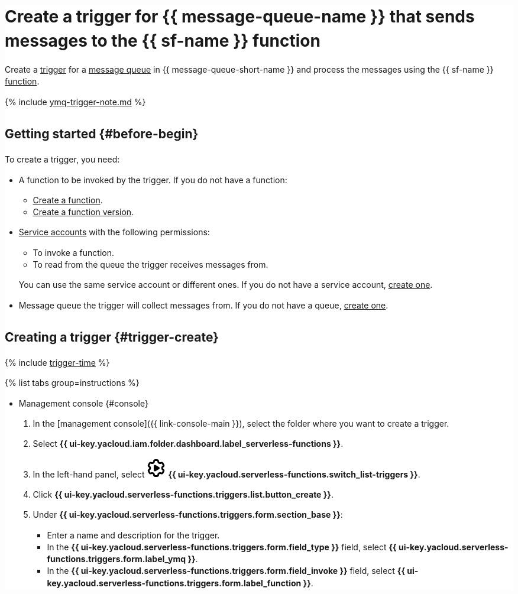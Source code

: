 # Create a trigger for {{ message-queue-name }} that sends messages to the {{ sf-name }} function

Create a [trigger](../../concepts/trigger/ymq-trigger.md) for a [message queue](../../../message-queue/concepts/queue.md) in {{ message-queue-short-name }} and process the messages using the {{ sf-name }} [function](../../concepts/function.md).

{% include [ymq-trigger-note.md](../../../_includes/functions/ymq-trigger-note.md) %}

## Getting started {#before-begin}

To create a trigger, you need:

* A function to be invoked by the trigger. If you do not have a function:

    * [Create a function](../function/function-create.md).
    * [Create a function version](../function/version-manage.md).

* [Service accounts](../../../iam/concepts/users/service-accounts.md) with the following permissions:

    * To invoke a function.
    * To read from the queue the trigger receives messages from.

    You can use the same service account or different ones. If you do not have a service account, [create one](../../../iam/operations/sa/create.md).

* Message queue the trigger will collect messages from. If you do not have a queue, [create one](../../../message-queue/operations/message-queue-new-queue.md).

## Creating a trigger {#trigger-create}

{% include [trigger-time](../../../_includes/functions/trigger-time.md) %}

{% list tabs group=instructions %}

- Management console {#console}

    1. In the [management console]({{ link-console-main }}), select the folder where you want to create a trigger.

    1. Select **{{ ui-key.yacloud.iam.folder.dashboard.label_serverless-functions }}**.

    1. In the left-hand panel, select ![image](../../../_assets/console-icons/gear-play.svg) **{{ ui-key.yacloud.serverless-functions.switch_list-triggers }}**.

    1. Click **{{ ui-key.yacloud.serverless-functions.triggers.list.button_create }}**.

    1. Under **{{ ui-key.yacloud.serverless-functions.triggers.form.section_base }}**:

        * Enter a name and description for the trigger.
        * In the **{{ ui-key.yacloud.serverless-functions.triggers.form.field_type }}** field, select **{{ ui-key.yacloud.serverless-functions.triggers.form.label_ymq }}**.
        * In the **{{ ui-key.yacloud.serverless-functions.triggers.form.field_invoke }}** field, select **{{ ui-key.yacloud.serverless-functions.triggers.form.label_function }}**.
